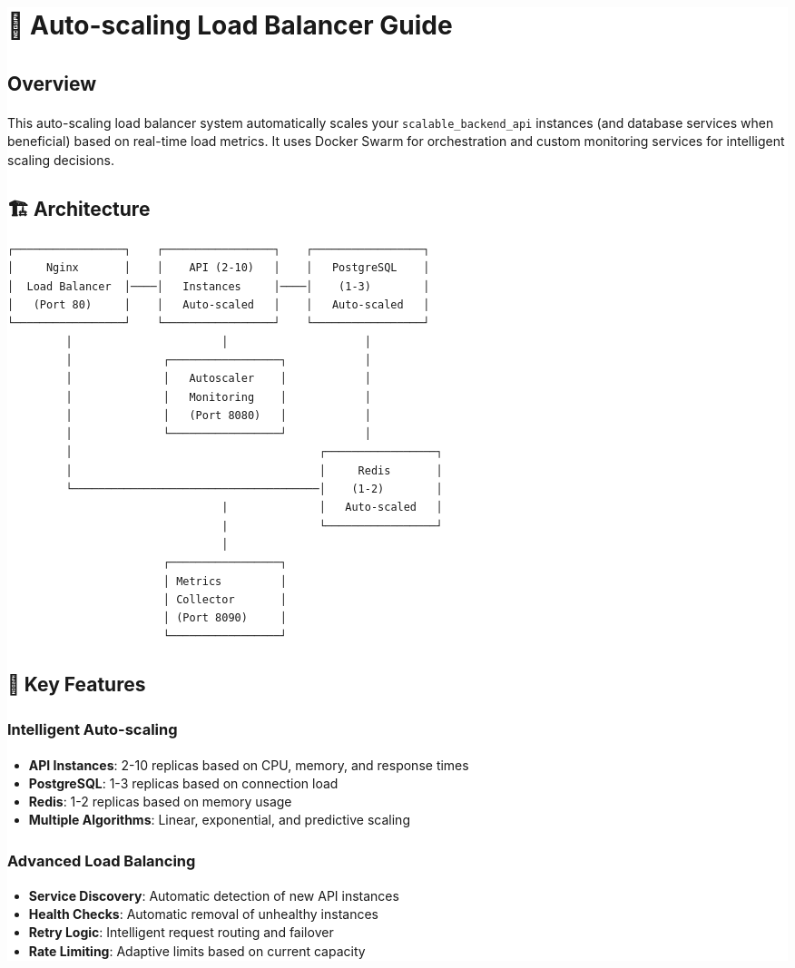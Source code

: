 # 🚀 Auto-scaling Load Balancer Guide

## Overview

This auto-scaling load balancer system automatically scales your `scalable_backend_api` instances (and database services when beneficial) based on real-time load metrics. It uses Docker Swarm for orchestration and custom monitoring services for intelligent scaling decisions.

## 🏗️ Architecture

```
┌─────────────────┐    ┌─────────────────┐    ┌─────────────────┐
│     Nginx       │    │    API (2-10)   │    │   PostgreSQL    │
│  Load Balancer  │────│   Instances     │────│    (1-3)        │
│   (Port 80)     │    │   Auto-scaled   │    │   Auto-scaled   │
└─────────────────┘    └─────────────────┘    └─────────────────┘
         │                       │                     │
         │              ┌─────────────────┐            │
         │              │   Autoscaler    │            │
         │              │   Monitoring    │            │
         │              │   (Port 8080)   │            │
         │              └─────────────────┘            │
         │                                      ┌─────────────────┐
         │                                      │     Redis       │
         └──────────────────────────────────────│    (1-2)        │
                                 |              │   Auto-scaled   │
                                 |              └─────────────────┘
                                 │
                        ┌─────────────────┐
                        │ Metrics         │
                        │ Collector       │
                        │ (Port 8090)     │
                        └─────────────────┘
```

## 🎯 Key Features

### Intelligent Auto-scaling
- **API Instances**: 2-10 replicas based on CPU, memory, and response times
- **PostgreSQL**: 1-3 replicas based on connection load
- **Redis**: 1-2 replicas based on memory usage
- **Multiple Algorithms**: Linear, exponential, and predictive scaling

### Advanced Load Balancing
- **Service Discovery**: Automatic detection of new API instances
- **Health Checks**: Automatic removal of unhealthy instances
- **Retry Logic**: Intelligent request routing and failover
- **Rate Limiting**: Adaptive limits based on current capacity

